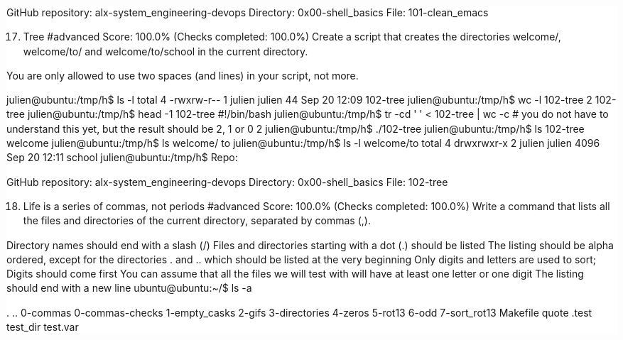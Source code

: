 GitHub repository: alx-system_engineering-devops
Directory: 0x00-shell_basics
File: 101-clean_emacs
    
17. Tree
#advanced
Score: 100.0% (Checks completed: 100.0%)
Create a script that creates the directories welcome/, welcome/to/ and welcome/to/school in the current directory.

You are only allowed to use two spaces (and lines) in your script, not more.

julien@ubuntu:/tmp/h$ ls -l
total 4
-rwxrw-r-- 1 julien julien 44 Sep 20 12:09 102-tree
julien@ubuntu:/tmp/h$ wc -l 102-tree 
2 102-tree
julien@ubuntu:/tmp/h$ head -1 102-tree 
#!/bin/bash
julien@ubuntu:/tmp/h$ tr -cd ' ' < 102-tree | wc -c # you do not have to understand this yet, but the result should be 2, 1 or 0
2
julien@ubuntu:/tmp/h$ ./102-tree 
julien@ubuntu:/tmp/h$ ls
102-tree  welcome
julien@ubuntu:/tmp/h$ ls welcome/
to
julien@ubuntu:/tmp/h$ ls -l welcome/to
total 4
drwxrwxr-x 2 julien julien 4096 Sep 20 12:11 school
julien@ubuntu:/tmp/h$ 
Repo:

GitHub repository: alx-system_engineering-devops
Directory: 0x00-shell_basics
File: 102-tree
    
18. Life is a series of commas, not periods
#advanced
Score: 100.0% (Checks completed: 100.0%)
Write a command that lists all the files and directories of the current directory, separated by commas (,).

Directory names should end with a slash (/)
Files and directories starting with a dot (.) should be listed
The listing should be alpha ordered, except for the directories . and .. which should be listed at the very beginning
Only digits and letters are used to sort; Digits should come first
You can assume that all the files we will test with will have at least one letter or one digit
The listing should end with a new line
ubuntu@ubuntu:~/$ ls -a

.  ..  0-commas  0-commas-checks  1-empty_casks  2-gifs  3-directories  4-zeros  5-rot13  6-odd  7-sort_rot13  Makefile  quote  .test  test_dir  test.var
